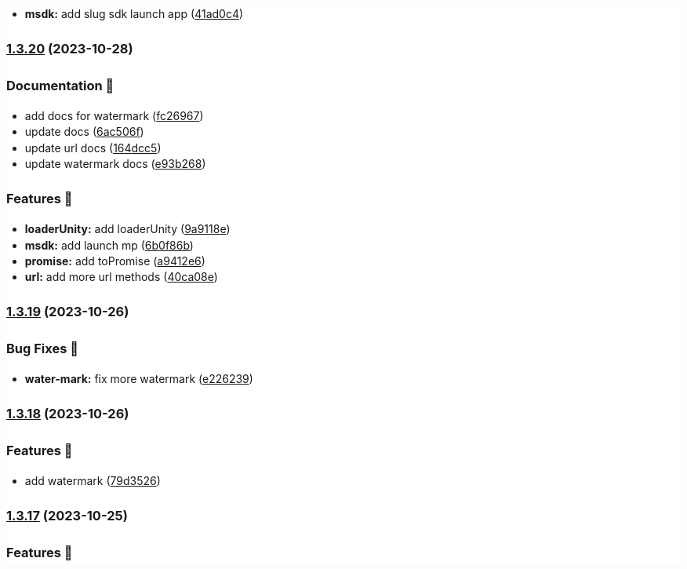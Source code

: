 * **msdk:** add slug sdk launch app ([41ad0c4](https://github.com/novlan1/t-comm/commit/41ad0c4ceec11d1bf06055485572d0badecb44a3))

### [1.3.20](https://github.com/novlan1/t-comm/compare/v1.3.19...v1.3.20) (2023-10-28)


### Documentation 📖

* add docs for watermark ([fc26967](https://github.com/novlan1/t-comm/commit/fc26967f89219616081f9579a4de467fe051e529))
* update docs ([6ac506f](https://github.com/novlan1/t-comm/commit/6ac506f468dff01b99985cea8d57b61a3ae9c7e7))
* update url docs ([164dcc5](https://github.com/novlan1/t-comm/commit/164dcc54862767780b0b5f1e6f1b4f7cf84c4db5))
* update watermark docs ([e93b268](https://github.com/novlan1/t-comm/commit/e93b268731106aa75f79cf259fdf54828987bd5c))


### Features 🎉

* **loaderUnity:** add loaderUnity ([9a9118e](https://github.com/novlan1/t-comm/commit/9a9118e73a19d0e917b3e9dd4e0a5503edf867d6))
* **msdk:** add launch mp ([6b0f86b](https://github.com/novlan1/t-comm/commit/6b0f86b904e8f8f80526f1c0f4199c852ffdeb87))
* **promise:** add toPromise ([a9412e6](https://github.com/novlan1/t-comm/commit/a9412e68b0bcbbc68f66cda361dfb6c20aa96f2d))
* **url:** add more url methods ([40ca08e](https://github.com/novlan1/t-comm/commit/40ca08ebc526fc1c468fad7a9c93e66d2af8a574))

### [1.3.19](https://github.com/novlan1/t-comm/compare/v1.3.18...v1.3.19) (2023-10-26)


### Bug Fixes 🐞

* **water-mark:** fix more watermark ([e226239](https://github.com/novlan1/t-comm/commit/e2262398182fcb69265261a40852b7f4e97a36ba))

### [1.3.18](https://github.com/novlan1/t-comm/compare/v1.3.17...v1.3.18) (2023-10-26)


### Features 🎉

* add watermark ([79d3526](https://github.com/novlan1/t-comm/commit/79d3526410e0d9924afa5902954d345033c41c90))

### [1.3.17](https://github.com/novlan1/t-comm/compare/v1.3.16...v1.3.17) (2023-10-25)


### Features 🎉
